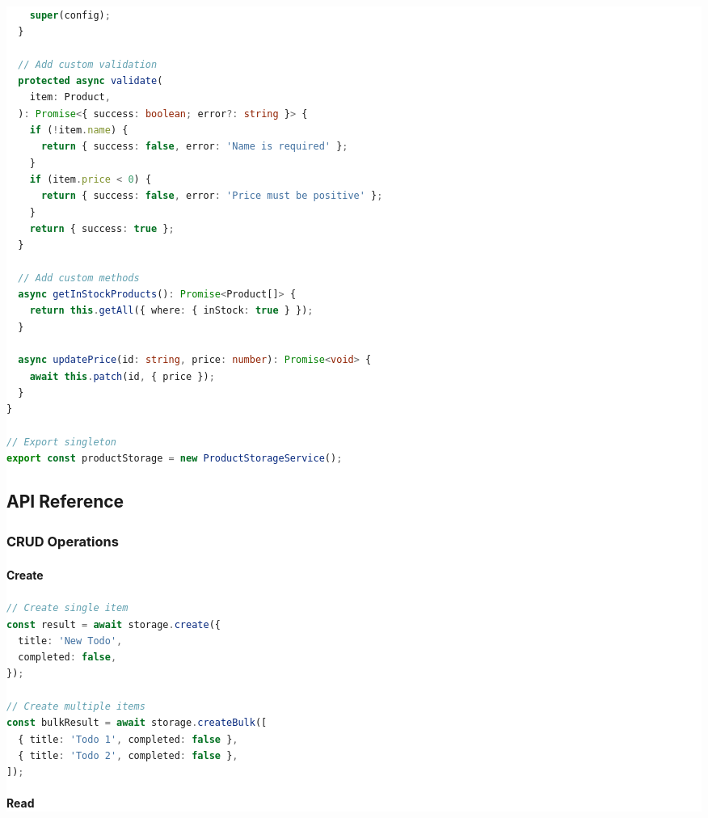 ```typescript
    super(config);
  }

  // Add custom validation
  protected async validate(
    item: Product,
  ): Promise<{ success: boolean; error?: string }> {
    if (!item.name) {
      return { success: false, error: 'Name is required' };
    }
    if (item.price < 0) {
      return { success: false, error: 'Price must be positive' };
    }
    return { success: true };
  }

  // Add custom methods
  async getInStockProducts(): Promise<Product[]> {
    return this.getAll({ where: { inStock: true } });
  }

  async updatePrice(id: string, price: number): Promise<void> {
    await this.patch(id, { price });
  }
}

// Export singleton
export const productStorage = new ProductStorageService();
```

## API Reference

### CRUD Operations

#### Create

```typescript
// Create single item
const result = await storage.create({
  title: 'New Todo',
  completed: false,
});

// Create multiple items
const bulkResult = await storage.createBulk([
  { title: 'Todo 1', completed: false },
  { title: 'Todo 2', completed: false },
]);
```

#### Read
